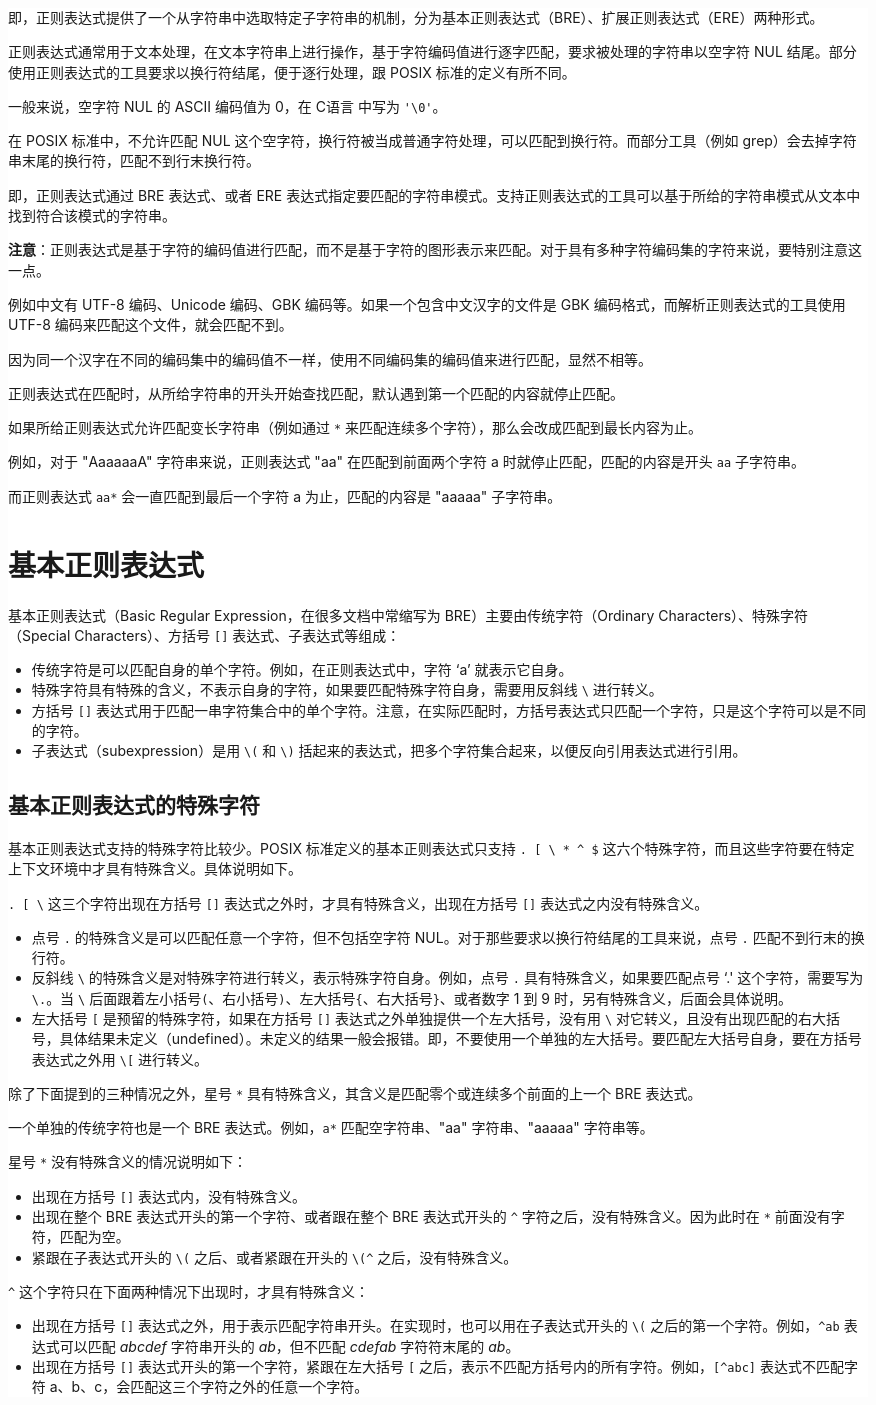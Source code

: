 即，正则表达式提供了一个从字符串中选取特定子字符串的机制，分为基本正则表达式（BRE）、扩展正则表达式（ERE）两种形式。

正则表达式通常用于文本处理，在文本字符串上进行操作，基于字符编码值进行逐字匹配，要求被处理的字符串以空字符 NUL 结尾。部分使用正则表达式的工具要求以换行符结尾，便于逐行处理，跟 POSIX 标准的定义有所不同。

一般来说，空字符 NUL 的 ASCII 编码值为 0，在 C语言 中写为 `'\0'`。

在 POSIX 标准中，不允许匹配 NUL 这个空字符，换行符被当成普通字符处理，可以匹配到换行符。而部分工具（例如 grep）会去掉字符串末尾的换行符，匹配不到行末换行符。

即，正则表达式通过 BRE 表达式、或者 ERE 表达式指定要匹配的字符串模式。支持正则表达式的工具可以基于所给的字符串模式从文本中找到符合该模式的字符串。

**注意**：正则表达式是基于字符的编码值进行匹配，而不是基于字符的图形表示来匹配。对于具有多种字符编码集的字符来说，要特别注意这一点。

例如中文有 UTF-8 编码、Unicode 编码、GBK 编码等。如果一个包含中文汉字的文件是 GBK 编码格式，而解析正则表达式的工具使用 UTF-8 编码来匹配这个文件，就会匹配不到。

因为同一个汉字在不同的编码集中的编码值不一样，使用不同编码集的编码值来进行匹配，显然不相等。

正则表达式在匹配时，从所给字符串的开头开始查找匹配，默认遇到第一个匹配的内容就停止匹配。

如果所给正则表达式允许匹配变长字符串（例如通过 `*` 来匹配连续多个字符），那么会改成匹配到最长内容为止。

例如，对于 "AaaaaaA" 字符串来说，正则表达式 "aa" 在匹配到前面两个字符 a 时就停止匹配，匹配的内容是开头 `aa` 子字符串。

而正则表达式 `aa*` 会一直匹配到最后一个字符 a 为止，匹配的内容是 "aaaaa" 子字符串。

# 基本正则表达式
基本正则表达式（Basic Regular Expression，在很多文档中常缩写为 BRE）主要由传统字符（Ordinary Characters）、特殊字符（Special Characters）、方括号 `[]` 表达式、子表达式等组成：
- 传统字符是可以匹配自身的单个字符。例如，在正则表达式中，字符 ‘a’ 就表示它自身。
- 特殊字符具有特殊的含义，不表示自身的字符，如果要匹配特殊字符自身，需要用反斜线 `\` 进行转义。
- 方括号 `[]` 表达式用于匹配一串字符集合中的单个字符。注意，在实际匹配时，方括号表达式只匹配一个字符，只是这个字符可以是不同的字符。
- 子表达式（subexpression）是用 `\(` 和 `\)` 括起来的表达式，把多个字符集合起来，以便反向引用表达式进行引用。

## 基本正则表达式的特殊字符
基本正则表达式支持的特殊字符比较少。POSIX 标准定义的基本正则表达式只支持 `. [ \ * ^ $` 这六个特殊字符，而且这些字符要在特定上下文环境中才具有特殊含义。具体说明如下。

`. [ \` 这三个字符出现在方括号 `[]` 表达式之外时，才具有特殊含义，出现在方括号 `[]` 表达式之内没有特殊含义。
- 点号 `.` 的特殊含义是可以匹配任意一个字符，但不包括空字符 NUL。对于那些要求以换行符结尾的工具来说，点号 `.` 匹配不到行末的换行符。
- 反斜线 `\` 的特殊含义是对特殊字符进行转义，表示特殊字符自身。例如，点号 `.` 具有特殊含义，如果要匹配点号 ‘.' 这个字符，需要写为 `\.`。当 `\` 后面跟着左小括号`(`、右小括号`)`、左大括号`{`、右大括号`}`、或者数字 1 到 9 时，另有特殊含义，后面会具体说明。
- 左大括号 `[` 是预留的特殊字符，如果在方括号 `[]` 表达式之外单独提供一个左大括号，没有用 `\` 对它转义，且没有出现匹配的右大括号，具体结果未定义（undefined）。未定义的结果一般会报错。即，不要使用一个单独的左大括号。要匹配左大括号自身，要在方括号表达式之外用 `\[` 进行转义。

除了下面提到的三种情况之外，星号 `*` 具有特殊含义，其含义是匹配零个或连续多个前面的上一个 BRE 表达式。

一个单独的传统字符也是一个 BRE 表达式。例如，`a*` 匹配空字符串、"aa" 字符串、"aaaaa" 字符串等。

星号 `*` 没有特殊含义的情况说明如下：
- 出现在方括号 `[]` 表达式内，没有特殊含义。
- 出现在整个 BRE 表达式开头的第一个字符、或者跟在整个 BRE 表达式开头的 `^` 字符之后，没有特殊含义。因为此时在 `*` 前面没有字符，匹配为空。
- 紧跟在子表达式开头的 `\(` 之后、或者紧跟在开头的 `\(^` 之后，没有特殊含义。

`^` 这个字符只在下面两种情况下出现时，才具有特殊含义：
- 出现在方括号 `[]` 表达式之外，用于表示匹配字符串开头。在实现时，也可以用在子表达式开头的 `\(` 之后的第一个字符。例如，`^ab` 表达式可以匹配 *abcdef* 字符串开头的 *ab*，但不匹配 *cdefab* 字符符末尾的 *ab*。
- 出现在方括号 `[]` 表达式开头的第一个字符，紧跟在左大括号 `[` 之后，表示不匹配方括号内的所有字符。例如，`[^abc]` 表达式不匹配字符 a、b、c，会匹配这三个字符之外的任意一个字符。
